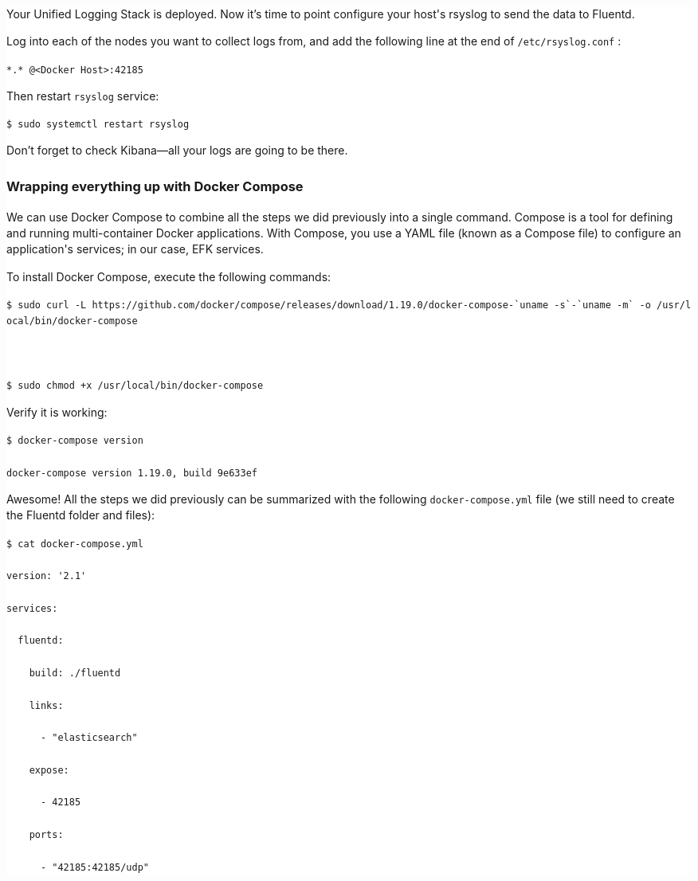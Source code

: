 Your Unified Logging Stack is deployed. Now it’s time to point configure your host's rsyslog to send the data to Fluentd.

Log into each of the nodes you want to collect logs from, and add the following line at the end of `/etc/rsyslog.conf` :
```
*.* @<Docker Host>:42185

```

Then restart `rsyslog` service:
```
$ sudo systemctl restart rsyslog

```

Don’t forget to check Kibana—all your logs are going to be there.

### Wrapping everything up with Docker Compose

We can use Docker Compose to combine all the steps we did previously into a single command. Compose is a tool for defining and running multi-container Docker applications. With Compose, you use a YAML file (known as a Compose file) to configure an application's services; in our case, EFK services.

To install Docker Compose, execute the following commands:
```
$ sudo curl -L https://github.com/docker/compose/releases/download/1.19.0/docker-compose-`uname -s`-`uname -m` -o /usr/local/bin/docker-compose



$ sudo chmod +x /usr/local/bin/docker-compose

```

Verify it is working:
```
$ docker-compose version

docker-compose version 1.19.0, build 9e633ef

```

Awesome! All the steps we did previously can be summarized with the following `docker-compose.yml` file (we still need to create the Fluentd folder and files):
```
$ cat docker-compose.yml

version: '2.1'

services:

  fluentd:

    build: ./fluentd

    links:

      - "elasticsearch"

    expose:

      - 42185

    ports:

      - "42185:42185/udp"

```